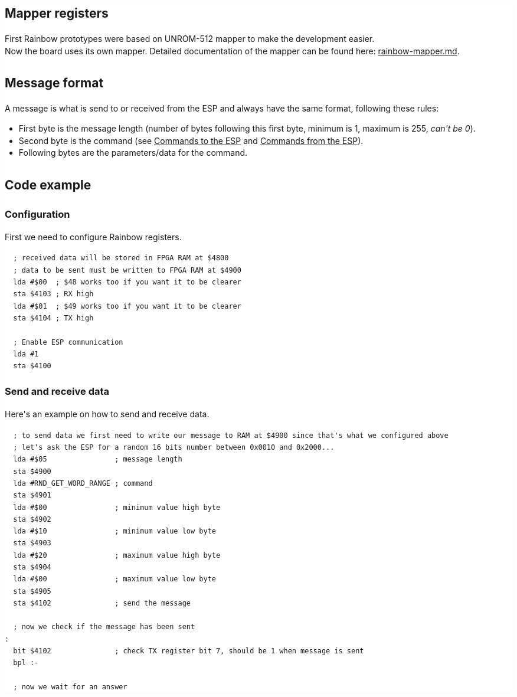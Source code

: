 ## Mapper registers

First Rainbow prototypes were based on UNROM-512 mapper to make the development easier.  
Now the board uses its own mapper. Detailed documentation of the mapper can be found here: [rainbow-mapper.md](rainbow-mapper.md).

## Message format

A message is what is send to or received from the ESP and always have the same format, following these rules:

- First byte is the message length (number of bytes following this first byte, minimum is 1, maximum is 255, _can't be 0_).
- Second byte is the command (see [Commands to the ESP](#Commands-to-the-ESP) and [Commands from the ESP](#Commands-from-the-ESP)).
- Following bytes are the parameters/data for the command.

## Code example

### Configuration

First we need to configure Rainbow registers.

```
  ; received data will be stored in FPGA RAM at $4800
  ; data to be sent must be written to FPGA RAM at $4900
  lda #$00  ; $48 works too if you want it to be clearer
  sta $4103 ; RX high
  lda #$01  ; $49 works too if you want it to be clearer
  sta $4104 ; TX high

  ; Enable ESP communication
  lda #1
  sta $4100
```

### Send and receive data

Here's an example on how to send and receive data.

```
  ; to send data we first need to write our message to RAM at $4900 since that's what we configured above
  ; let's ask the ESP for a random 16 bits number between 0x0010 and 0x2000...
  lda #$05                ; message length
  sta $4900
  lda #RND_GET_WORD_RANGE ; command
  sta $4901
  lda #$00                ; minimum value high byte
  sta $4902
  lda #$10                ; minimum value low byte
  sta $4903
  lda #$20                ; maximum value high byte
  sta $4904
  lda #$00                ; maximum value low byte
  sta $4905
  sta $4102               ; send the message

  ; now we check if the message has been sent
:
  bit $4102               ; check TX register bit 7, should be 1 when message is sent
  bpl :-

  ; now we wait for an answer
```